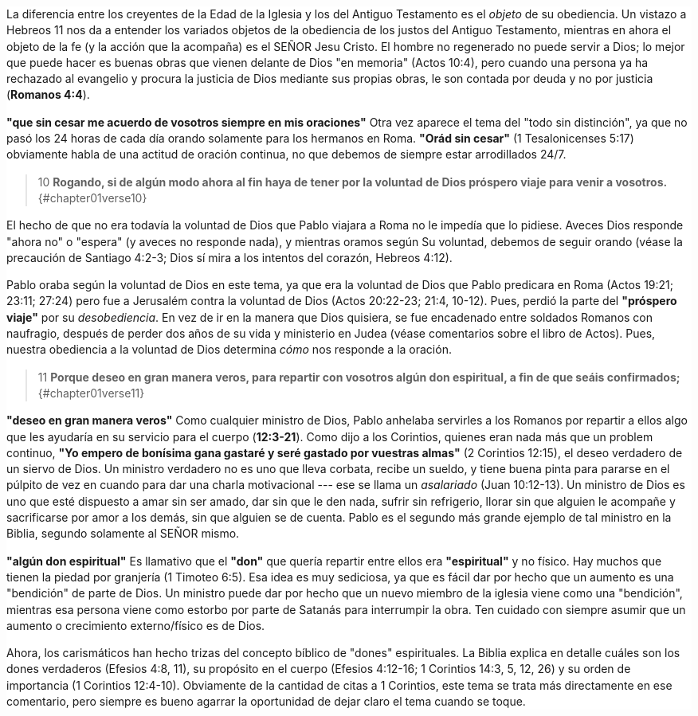 La diferencia entre los creyentes de la Edad de la Iglesia y los del Antiguo Testamento es el *objeto* de su obediencia. Un vistazo a Hebreos 11 nos da a entender los variados objetos de la obediencia de los justos del Antiguo Testamento, mientras en ahora el objeto de la fe (y la acción que la acompaña) es el SEÑOR Jesu Cristo. El hombre no regenerado no puede servir a Dios; lo mejor que puede hacer es buenas obras que vienen delante de Dios "en memoria" (Actos 10:4), pero cuando una persona ya ha rechazado al evangelio y procura la justicia de Dios mediante sus propias obras, le son contada por deuda y no por justicia (**Romanos 4:4**).

**"que sin cesar me acuerdo de vosotros siempre en mis oraciones"** Otra vez aparece el tema del "todo sin distinción", ya que no pasó los 24 horas de cada día orando solamente para los hermanos en Roma. **"Orád sin cesar"** (1 Tesalonicenses 5:17) obviamente habla de una actitud de oración continua, no que debemos de siempre estar arrodillados 24/7.

>10 **Rogando, si de algún modo ahora al fin haya de tener por la voluntad de Dios próspero viaje para venir a vosotros.** {#chapter01verse10}

El hecho de que no era todavía la voluntad de Dios que Pablo viajara a Roma no le impedía que lo pidiese. Aveces Dios responde "ahora no" o "espera" (y aveces no responde nada), y mientras oramos según Su voluntad, debemos de seguir orando (véase la precaución de Santiago 4:2-3; Dios sí mira a los intentos del corazón, Hebreos 4:12).

Pablo oraba según la voluntad de Dios en este tema, ya que era la voluntad de Dios que Pablo predicara en Roma (Actos 19:21; 23:11; 27:24) pero fue a Jerusalém contra la voluntad de Dios (Actos 20:22-23; 21:4, 10-12). Pues, perdió la parte del **"próspero viaje"** por su *desobediencia*. En vez de ir en la manera que Dios quisiera, se fue encadenado entre soldados Romanos con naufragio, después de perder dos años de su vida y ministerio en Judea (véase comentarios sobre el libro de Actos). Pues, nuestra obediencia a la voluntad de Dios determina *cómo* nos responde a la oración.

>11 **Porque deseo en gran manera veros, para repartir con vosotros algún don espiritual, a fin de que seáis confirmados;** {#chapter01verse11}

**"deseo en gran manera veros"** Como cualquier ministro de Dios, Pablo anhelaba servirles a los Romanos por repartir a ellos algo que les ayudaría en su servicio para el cuerpo (**12:3-21**). Como dijo a los Corintios, quienes eran nada más que un problem continuo, **"Yo empero de bonísima gana gastaré y seré gastado por vuestras almas"** (2 Corintios 12:15), el deseo verdadero de un siervo de Dios. Un ministro verdadero no es uno que lleva corbata, recibe un sueldo, y tiene buena pinta para pararse en el púlpito de vez en cuando para dar una charla motivacional --- ese se llama un *asalariado* (Juan 10:12-13). Un ministro de Dios es uno que esté dispuesto a amar sin ser amado, dar sin que le den nada, sufrir sin refrigerio, llorar sin que alguien le acompañe y sacrificarse por amor a los demás, sin que alguien se de cuenta. Pablo es el segundo más grande ejemplo de tal ministro en la Biblia, segundo solamente al SEÑOR mismo.

**"algún don espiritual"** Es llamativo que el **"don"** que quería repartir entre ellos era **"espiritual"** y no físico. Hay muchos que tienen la piedad por granjería (1 Timoteo 6:5). Esa idea es muy sediciosa, ya que es fácil dar por hecho que un aumento es una "bendición" de parte de Dios. Un ministro puede dar por hecho que un nuevo miembro de la iglesia viene como una "bendición", mientras esa persona viene como estorbo por parte de Satanás para interrumpir la obra. Ten cuidado con siempre asumir que un aumento o crecimiento externo/físico es de Dios.

Ahora, los carismáticos han hecho trizas del concepto bíblico de "dones" espirituales. La Biblia explica en detalle cuáles son los dones verdaderos (Efesios 4:8, 11), su propósito en el cuerpo (Efesios 4:12-16; 1 Corintios 14:3, 5, 12, 26) y su orden de importancia (1 Corintios 12:4-10). Obviamente de la cantidad de citas a 1 Corintios, este tema se trata más directamente en ese comentario, pero siempre es bueno agarrar la oportunidad de dejar claro el tema cuando se toque.
